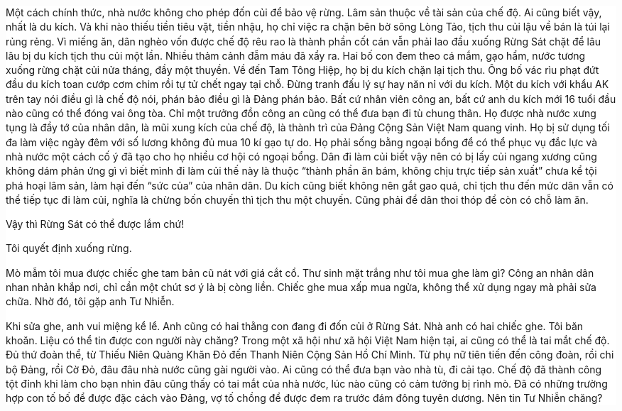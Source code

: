 Một cách chính thức, nhà nước không cho phép đốn củi để
bảo vệ rừng. Lâm sản thuộc về tài sản của chế độ. Ai
cũng biết vậy, nhất là du kích. Và khi nào thiếu tiền tiêu
vặt, tiền nhậu, họ chỉ việc ra chặn bên bờ sông Lòng Tảo,
tịch thu củi lậu về bán là túi lại rủng rẻng. Vì miếng ăn,
dân nghèo vốn được chế độ rêu rao là thành phần cốt cán
vẫn phải lao đầu xuống Rừng Sát chặt để lâu lâu bị du
kích tịch thu củi một lần. Nhiều thảm cảnh đẫm máu đã
xẩy ra. Hai bố con đem theo cá mắm, gạo hẩm, nước tương
xuống rừng chặt củi nửa tháng, đầy một thuyền. Về đến
Tam Tông Hiệp, họ bị du kích chặn lại tịch thu. Ông bố
vác rìu phạt đứt đầu du kích toan cướp cơm chim rồi tự
tử chết ngay tại chỗ. Đừng tranh đấu lý sự hay năn nỉ
với du kích. Một du kích với khẩu AK trên tay nói điều gì
là chế độ nói, phán bảo điều gì là Đảng phán bảo. Bất
cứ nhân viên công an, bất cứ anh du kích mới 16 tuổi đầu
nào cũng có thể đóng vai ông tòa. Chỉ một trưởng đồn
công an cũng có thể đưa bạn đi tù chung thân. Họ được nhà
nước xưng tụng là đầy tớ của nhân dân, là mũi xung kích
của chế độ, là thành trì của Đảng Cộng Sản Việt Nam
quang vinh. Họ bị sử dụng tối đa làm việc ngày đêm với
số lương không đủ mua 10 kí gạo tự do. Họ phải sống bằng
ngoại bổng để có thể phục vụ đắc lực và nhà nước một
cách cố ý đã tạo cho họ nhiều cơ hội có ngoại bổng. Dân
đi làm củi biết vậy nên có bị lấy củi ngang xương cũng
không dám phản ứng gì vì biết mình đi làm củi thế này là
thuộc “thành phần ăn bám, không chịu trực tiếp sản xuất”
chưa kể tội phá hoại lâm sản, làm hại đến “sức của”
của nhân dân. Du kích cũng biết không nên gắt gao quá, chỉ
tịch thu đến mức dân vẫn có thể tiếp tục đi làm củi,
nghĩa là chừng bốn chuyến thì tịch thu một chuyến. Cũng
phải để dân thoi thóp để còn có chỗ làm ăn.

Vậy thì Rừng Sát có thể được lắm chứ!

Tôi quyết định xuống rừng.

Mò mẫm tôi mua được chiếc ghe tam bản cũ nát với giá cắt
cổ. Thư sinh mặt trắng như tôi mua ghe làm gì? Công an nhân
dân nhan nhản khắp nơi, chỉ cần một chút sơ ý là bị còng
liền. Chiếc ghe mua xấp mua ngửa, không thể xử dụng ngay mà
phải sửa chữa. Nhờ đó, tôi gặp anh Tư Nhiễn.

Khi sửa ghe, anh vui miệng kể lể. Anh cũng có hai thằng con đang
đi đốn củi ở Rừng Sát. Nhà anh có hai chiếc ghe. Tôi băn
khoăn. Liệu có thể tin được con người này chăng? Trong một
xã hội như xã hội Việt Nam hiện tại, ai cũng có thể là
tai mắt chế độ. Đủ thứ đoàn thể, từ Thiếu Niên Quàng
Khăn Đỏ đến Thanh Niên Cộng Sản Hồ Chí Minh. Từ phụ nữ
tiên tiến đến công đoàn, rồi chi bộ Đảng, rồi Cờ Đỏ,
đâu đâu nhà nước cũng gài người vào. Ai cũng có thể đưa
bạn vào nhà tù, đi cải tạo. Chế độ đã thành công tột
đỉnh khi làm cho bạn nhìn đâu cũng thấy có tai mắt của nhà
nước, lúc nào cũng có cảm tưởng bị rình mò. Đã có những
trường hợp con tố bố để được đặc cách vào Đảng,
vợ tố chồng để được đem ra trước đám đông tuyên
dương. Nên tin Tư Nhiễn chăng?
